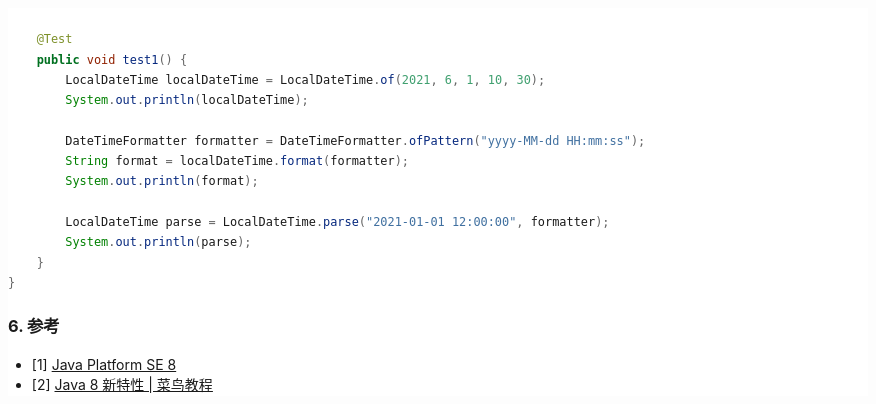 ```java

    @Test
    public void test1() {
        LocalDateTime localDateTime = LocalDateTime.of(2021, 6, 1, 10, 30);
        System.out.println(localDateTime);

        DateTimeFormatter formatter = DateTimeFormatter.ofPattern("yyyy-MM-dd HH:mm:ss");
        String format = localDateTime.format(formatter);
        System.out.println(format);

        LocalDateTime parse = LocalDateTime.parse("2021-01-01 12:00:00", formatter);
        System.out.println(parse);
    }
}
```

### 6. 参考
- [1] [Java Platform SE 8](https://docs.oracle.com/javase/8/docs/api/)
- [2] [Java 8  新特性 | 菜鸟教程](https://www.runoob.com/java/java8-new-features.html)
